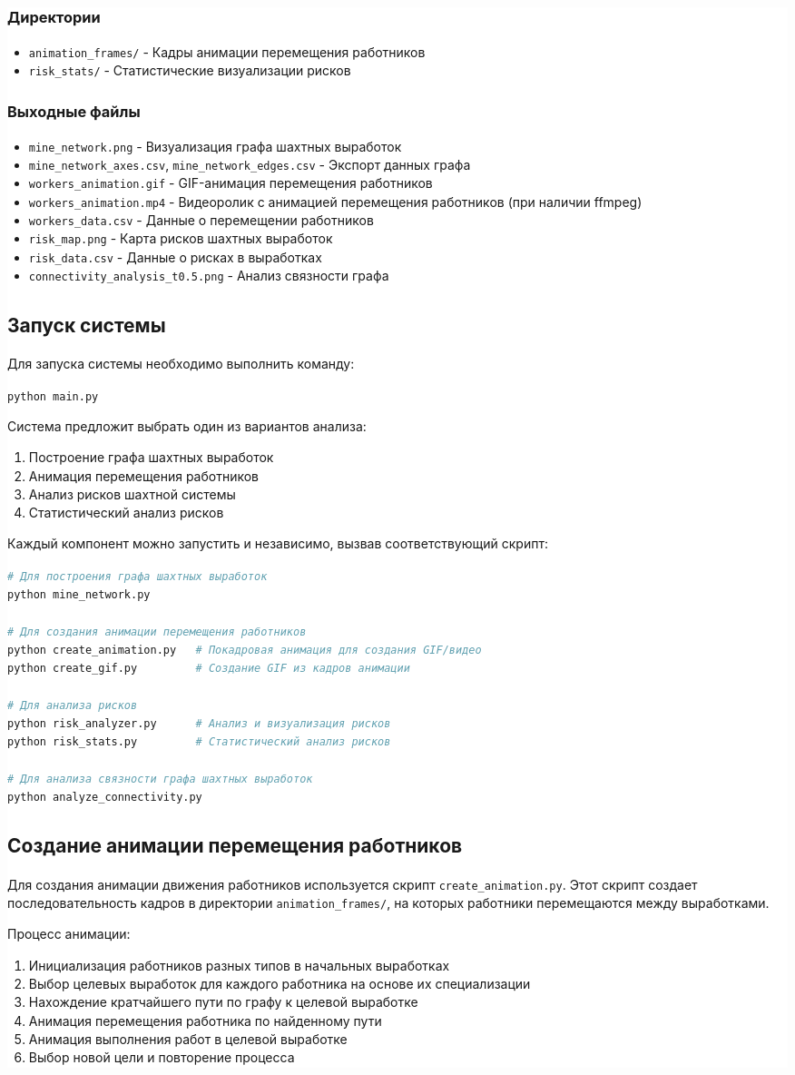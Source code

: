 ### Директории
- `animation_frames/` - Кадры анимации перемещения работников
- `risk_stats/` - Статистические визуализации рисков

### Выходные файлы
- `mine_network.png` - Визуализация графа шахтных выработок
- `mine_network_axes.csv`, `mine_network_edges.csv` - Экспорт данных графа
- `workers_animation.gif` - GIF-анимация перемещения работников
- `workers_animation.mp4` - Видеоролик с анимацией перемещения работников (при наличии ffmpeg)
- `workers_data.csv` - Данные о перемещении работников
- `risk_map.png` - Карта рисков шахтных выработок
- `risk_data.csv` - Данные о рисках в выработках
- `connectivity_analysis_t0.5.png` - Анализ связности графа

## Запуск системы

Для запуска системы необходимо выполнить команду:

```bash
python main.py
```

Система предложит выбрать один из вариантов анализа:
1. Построение графа шахтных выработок
2. Анимация перемещения работников
3. Анализ рисков шахтной системы
4. Статистический анализ рисков

Каждый компонент можно запустить и независимо, вызвав соответствующий скрипт:

```bash
# Для построения графа шахтных выработок
python mine_network.py

# Для создания анимации перемещения работников
python create_animation.py   # Покадровая анимация для создания GIF/видео
python create_gif.py         # Создание GIF из кадров анимации

# Для анализа рисков
python risk_analyzer.py      # Анализ и визуализация рисков
python risk_stats.py         # Статистический анализ рисков

# Для анализа связности графа шахтных выработок
python analyze_connectivity.py
```

## Создание анимации перемещения работников

Для создания анимации движения работников используется скрипт `create_animation.py`. Этот скрипт создает последовательность кадров в директории `animation_frames/`, на которых работники перемещаются между выработками.

Процесс анимации:
1. Инициализация работников разных типов в начальных выработках
2. Выбор целевых выработок для каждого работника на основе их специализации
3. Нахождение кратчайшего пути по графу к целевой выработке
4. Анимация перемещения работника по найденному пути
5. Анимация выполнения работ в целевой выработке
6. Выбор новой цели и повторение процесса
